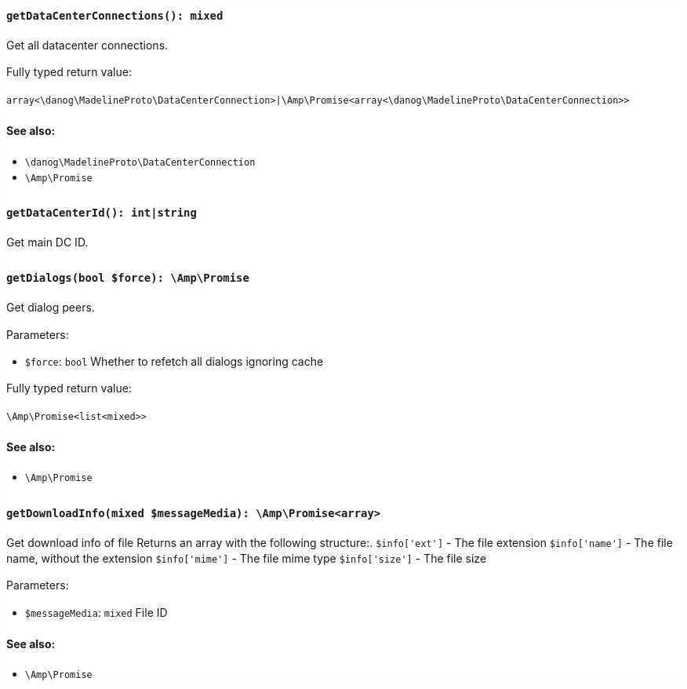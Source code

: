 
### `getDataCenterConnections(): mixed`

Get all datacenter connections.


Fully typed return value:
```
array<\danog\MadelineProto\DataCenterConnection>|\Amp\Promise<array<\danog\MadelineProto\DataCenterConnection>>
```
#### See also: 
* `\danog\MadelineProto\DataCenterConnection`
* `\Amp\Promise`




### `getDataCenterId(): int|string`

Get main DC ID.



### `getDialogs(bool $force): \Amp\Promise`

Get dialog peers.


Parameters:
* `$force`: `bool` Whether to refetch all dialogs ignoring cache  


Fully typed return value:
```
\Amp\Promise<list<mixed>>
```
#### See also: 
* `\Amp\Promise`




### `getDownloadInfo(mixed $messageMedia): \Amp\Promise<array>`

Get download info of file
Returns an array with the following structure:.
`$info['ext']` - The file extension
`$info['name']` - The file name, without the extension
`$info['mime']` - The file mime type
`$info['size']` - The file size

Parameters:
* `$messageMedia`: `mixed` File ID  


#### See also: 
* `\Amp\Promise`

